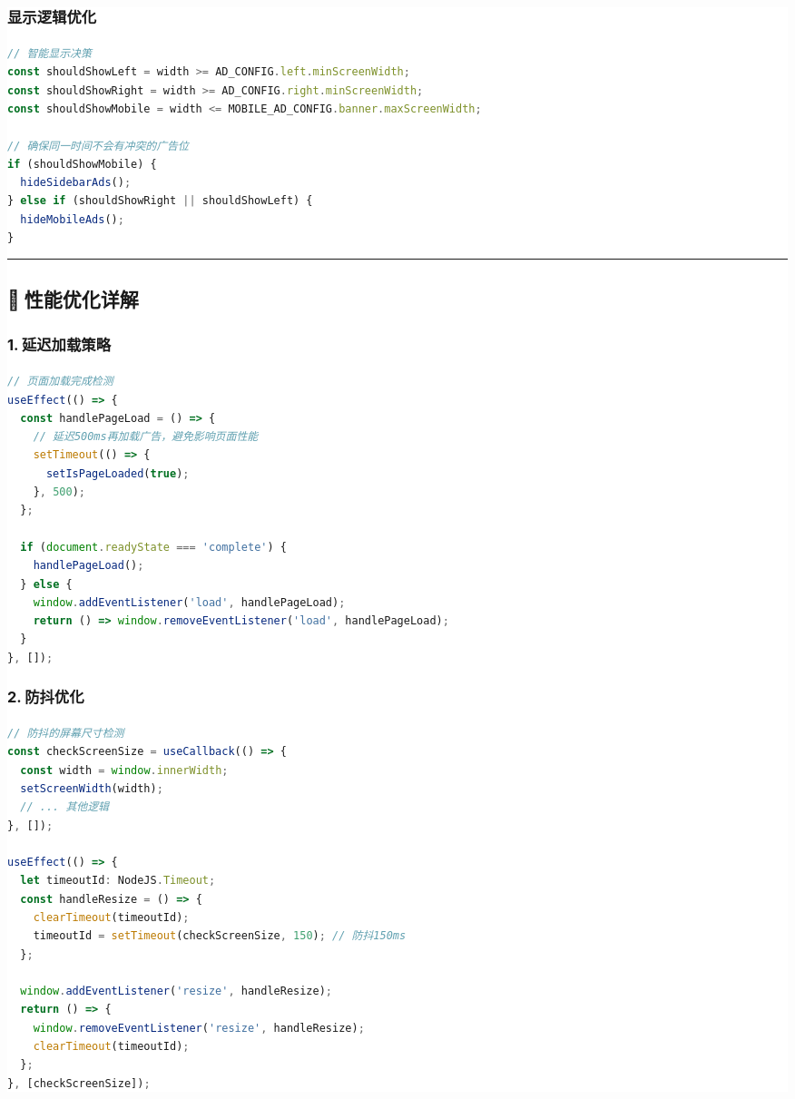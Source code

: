 ### 显示逻辑优化
```typescript
// 智能显示决策
const shouldShowLeft = width >= AD_CONFIG.left.minScreenWidth;
const shouldShowRight = width >= AD_CONFIG.right.minScreenWidth;
const shouldShowMobile = width <= MOBILE_AD_CONFIG.banner.maxScreenWidth;

// 确保同一时间不会有冲突的广告位
if (shouldShowMobile) {
  hideSidebarAds();
} else if (shouldShowRight || shouldShowLeft) {
  hideMobileAds();
}
```

---

## 🚀 性能优化详解

### 1. 延迟加载策略
```typescript
// 页面加载完成检测
useEffect(() => {
  const handlePageLoad = () => {
    // 延迟500ms再加载广告，避免影响页面性能
    setTimeout(() => {
      setIsPageLoaded(true);
    }, 500);
  };

  if (document.readyState === 'complete') {
    handlePageLoad();
  } else {
    window.addEventListener('load', handlePageLoad);
    return () => window.removeEventListener('load', handlePageLoad);
  }
}, []);
```

### 2. 防抖优化
```typescript
// 防抖的屏幕尺寸检测
const checkScreenSize = useCallback(() => {
  const width = window.innerWidth;
  setScreenWidth(width);
  // ... 其他逻辑
}, []);

useEffect(() => {
  let timeoutId: NodeJS.Timeout;
  const handleResize = () => {
    clearTimeout(timeoutId);
    timeoutId = setTimeout(checkScreenSize, 150); // 防抖150ms
  };

  window.addEventListener('resize', handleResize);
  return () => {
    window.removeEventListener('resize', handleResize);
    clearTimeout(timeoutId);
  };
}, [checkScreenSize]);
```
